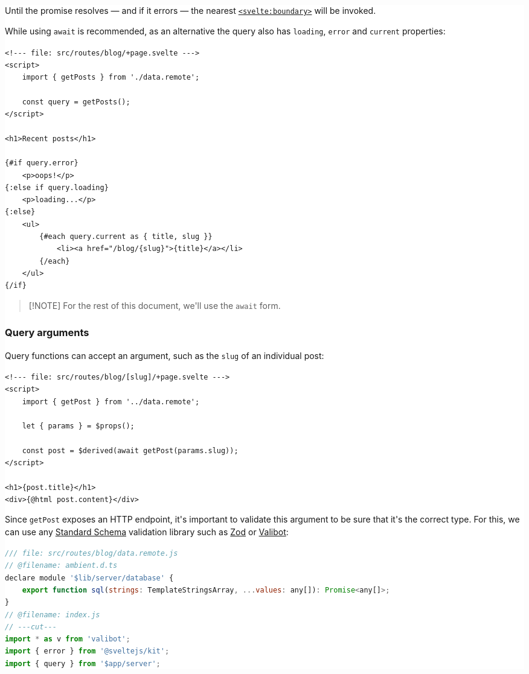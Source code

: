 Until the promise resolves — and if it errors — the nearest [`<svelte:boundary>`](../svelte/svelte-boundary) will be invoked.

While using `await` is recommended, as an alternative the query also has `loading`, `error` and `current` properties:

```svelte
<!--- file: src/routes/blog/+page.svelte --->
<script>
	import { getPosts } from './data.remote';

	const query = getPosts();
</script>

<h1>Recent posts</h1>

{#if query.error}
	<p>oops!</p>
{:else if query.loading}
	<p>loading...</p>
{:else}
	<ul>
		{#each query.current as { title, slug }}
			<li><a href="/blog/{slug}">{title}</a></li>
		{/each}
	</ul>
{/if}
```

> [!NOTE] For the rest of this document, we'll use the `await` form.

### Query arguments

Query functions can accept an argument, such as the `slug` of an individual post:

```svelte
<!--- file: src/routes/blog/[slug]/+page.svelte --->
<script>
	import { getPost } from '../data.remote';

	let { params } = $props();

	const post = $derived(await getPost(params.slug));
</script>

<h1>{post.title}</h1>
<div>{@html post.content}</div>
```

Since `getPost` exposes an HTTP endpoint, it's important to validate this argument to be sure that it's the correct type. For this, we can use any [Standard Schema](https://standardschema.dev/) validation library such as [Zod](https://zod.dev/) or [Valibot](https://valibot.dev/):

```js
/// file: src/routes/blog/data.remote.js
// @filename: ambient.d.ts
declare module '$lib/server/database' {
	export function sql(strings: TemplateStringsArray, ...values: any[]): Promise<any[]>;
}
// @filename: index.js
// ---cut---
import * as v from 'valibot';
import { error } from '@sveltejs/kit';
import { query } from '$app/server';
